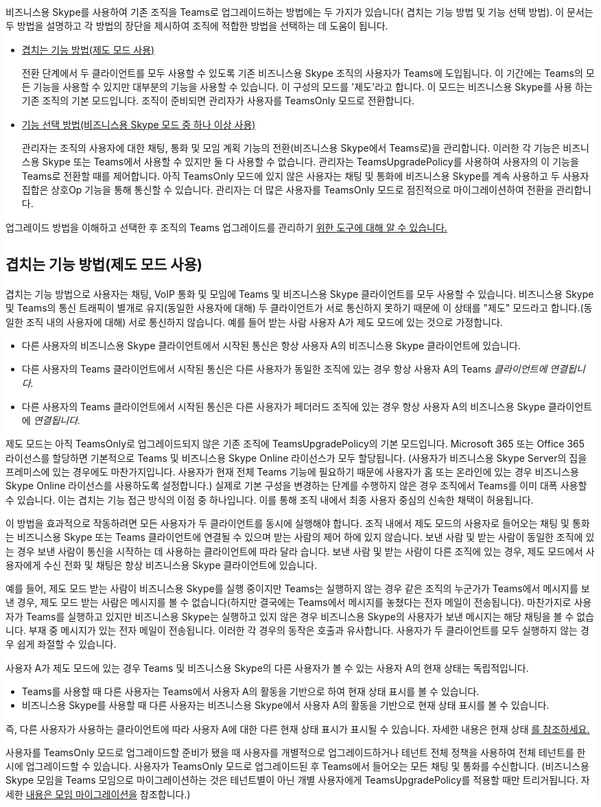 비즈니스용 Skype를 사용하여 기존 조직을 Teams로 업그레이드하는 방법에는 두 가지가 있습니다( 겹치는 기능 방법 및 기능 선택 방법). 이 문서는 두 방법을 설명하고 각 방법의 장단을 제시하여 조직에 적합한 방법을 선택하는 데 도움이 됩니다. 

- [겹치는 기능 방법(제도 모드 사용)](#overlapping-capabilities-method-using-islands-mode)

   전환 단계에서 두 클라이언트를 모두 사용할 수 있도록 기존 비즈니스용 Skype 조직의 사용자가 Teams에 도입됩니다. 이 기간에는 Teams의 모든 기능을 사용할 수 있지만 대부분의 기능을 사용할 수 있습니다. 이 구성의 모드를 '제도'라고 합니다. 이 모드는 비즈니스용 Skype를 사용 하는 기존 조직의 기본 모드입니다. 조직이 준비되면 관리자가 사용자를 TeamsOnly 모드로 전환합니다.

- [기능 선택 방법(비즈니스용 Skype 모드 중 하나 이상 사용)](#select-capabilities-method-using-skype-for-business-modes)

   관리자는 조직의 사용자에 대한 채팅, 통화 및 모임 계획 기능의 전환(비즈니스용 Skype에서 Teams로)을 관리합니다.  이러한 각 기능은 비즈니스용 Skype 또는 Teams에서 사용할 수 있지만 둘 다 사용할 수 없습니다. 관리자는 TeamsUpgradePolicy를 사용하여 사용자의 이 기능을 Teams로 전환할 때를 제어합니다. 아직 TeamsOnly 모드에 있지 않은 사용자는 채팅 및 통화에 비즈니스용 Skype를 계속 사용하고 두 사용자 집합은 상호Op 기능을 통해 통신할 수 있습니다. 관리자는 더 많은 사용자를 TeamsOnly 모드로 점진적으로 마이그레이션하여 전환을 관리합니다.  

업그레이드 방법을 이해하고 선택한 후 조직의 Teams 업그레이드를 관리하기 [위한 도구에 대해 알 수 있습니다.](upgrade-to-teams-on-prem-tools.md)

## <a name="overlapping-capabilities-method-using-islands-mode"></a>겹치는 기능 방법(제도 모드 사용)

겹치는 기능 방법으로 사용자는 채팅, VoIP 통화 및 모임에 Teams 및 비즈니스용 Skype 클라이언트를 모두 사용할 수 있습니다. 비즈니스용 Skype 및 Teams의 통신 트래픽이 별개로 유지(동일한 사용자에 대해) 두 클라이언트가 서로 통신하지 못하기 때문에 이 상태를 "제도" 모드라고 합니다.(동일한 조직 내의 사용자에 대해) 서로 통신하지 않습니다. 예를 들어 받는 사람 사용자 A가 제도 모드에 있는 것으로 가정합니다.

- 다른 사용자의 비즈니스용 Skype 클라이언트에서 시작된 통신은 항상 사용자 A의 비즈니스용 Skype 클라이언트에 있습니다.

- 다른 사용자의 Teams 클라이언트에서 시작된 통신은 다른 사용자가 동일한 조직에 있는 경우 항상 사용자 A의 Teams *클라이언트에 연결됩니다.* 

- 다른 사용자의 Teams 클라이언트에서 시작된 통신은 다른 사용자가 페더러드 조직에 있는 경우 항상 사용자 A의 비즈니스용 Skype 클라이언트에 *연결됩니다.*

제도 모드는 아직 TeamsOnly로 업그레이드되지 않은 기존 조직에 TeamsUpgradePolicy의 기본 모드입니다. Microsoft 365 또는 Office 365 라이선스를 할당하면 기본적으로 Teams 및 비즈니스용 Skype Online 라이선스가 모두 할당됩니다. (사용자가 비즈니스용 Skype Server의 집을 프레미스에 있는 경우에도 마찬가지입니다. 사용자가 현재 전체 Teams 기능에 필요하기 때문에 사용자가 홈 또는 온라인에 있는 경우 비즈니스용 Skype Online 라이선스를 사용하도록 설정합니다.) 실제로 기본 구성을 변경하는 단계를 수행하지 않은 경우 조직에서 Teams를 이미 대폭 사용할 수 있습니다.  이는 겹치는 기능 접근 방식의 이점 중 하나입니다. 이를 통해 조직 내에서 최종 사용자 중심의 신속한 채택이 허용됩니다.

이 방법을 효과적으로 작동하려면 모든 사용자가 두 클라이언트를 동시에 실행해야 합니다. 조직 내에서 제도 모드의 사용자로 들어오는 채팅 및 통화는 비즈니스용 Skype 또는 Teams 클라이언트에 연결될 수 있으며 받는 사람의 제어 하에 있지 않습니다. 보낸 사람 및 받는 사람이 동일한 조직에 있는 경우 보낸 사람이 통신을 시작하는 데 사용하는 클라이언트에 따라 달라 습니다. 보낸 사람 및 받는 사람이 다른 조직에 있는 경우, 제도 모드에서 사용자에게 수신 전화 및 채팅은 항상 비즈니스용 Skype 클라이언트에 있습니다.  

예를 들어, 제도 모드 받는 사람이 비즈니스용 Skype를 실행 중이지만 Teams는 실행하지 않는 경우 같은 조직의 누군가가 Teams에서 메시지를 보낸 경우, 제도 모드 받는 사람은 메시지를 볼 수 없습니다(하지만 결국에는 Teams에서 메시지를 놓쳤다는 전자 메일이 전송됩니다). 마찬가지로 사용자가 Teams를 실행하고 있지만 비즈니스용 Skype는 실행하고 있지 않은 경우 비즈니스용 Skype의 사용자가 보낸 메시지는 해당 채팅을 볼 수 없습니다.  부재 중 메시지가 있는 전자 메일이 전송됩니다. 이러한 각 경우의 동작은 호출과 유사합니다. 사용자가 두 클라이언트를 모두 실행하지 않는 경우 쉽게 좌절할 수 있습니다.

사용자 A가 제도 모드에 있는 경우 Teams 및 비즈니스용 Skype의 다른 사용자가 볼 수 있는 사용자 A의 현재 상태는 독립적입니다.

- Teams를 사용할 때 다른 사용자는 Teams에서 사용자 A의 활동을 기반으로 하여 현재 상태 표시를 볼 수 있습니다. 
- 비즈니스용 Skype를 사용할 때 다른 사용자는 비즈니스용 Skype에서 사용자 A의 활동을 기반으로 현재 상태 표시를 볼 수 있습니다. 

즉, 다른 사용자가 사용하는 클라이언트에 따라 사용자 A에 대한 다른 현재 상태 표시가 표시될 수 있습니다. 자세한 내용은 현재 상태 [를 참조하세요.](upgrade-to-teams-on-prem-coexistence.md#presence)

사용자를 TeamsOnly 모드로 업그레이드할 준비가 됐을 때 사용자를 개별적으로 업그레이드하거나 테넌트 전체 정책을 사용하여 전체 테넌트를 한 시에 업그레이드할 수 있습니다. 사용자가 TeamsOnly 모드로 업그레이드된 후 Teams에서 들어오는 모든 채팅 및 통화를 수신합니다. (비즈니스용 Skype 모임을 Teams 모임으로 마이그레이션하는 것은 테넌트별이 아닌 개별 사용자에게 TeamsUpgradePolicy를 적용할 때만 트리거됩니다. 자세한 [내용은 모임 마이그레이션을](upgrade-to-teams-on-prem-tools.md#meeting-migration) 참조합니다.)

